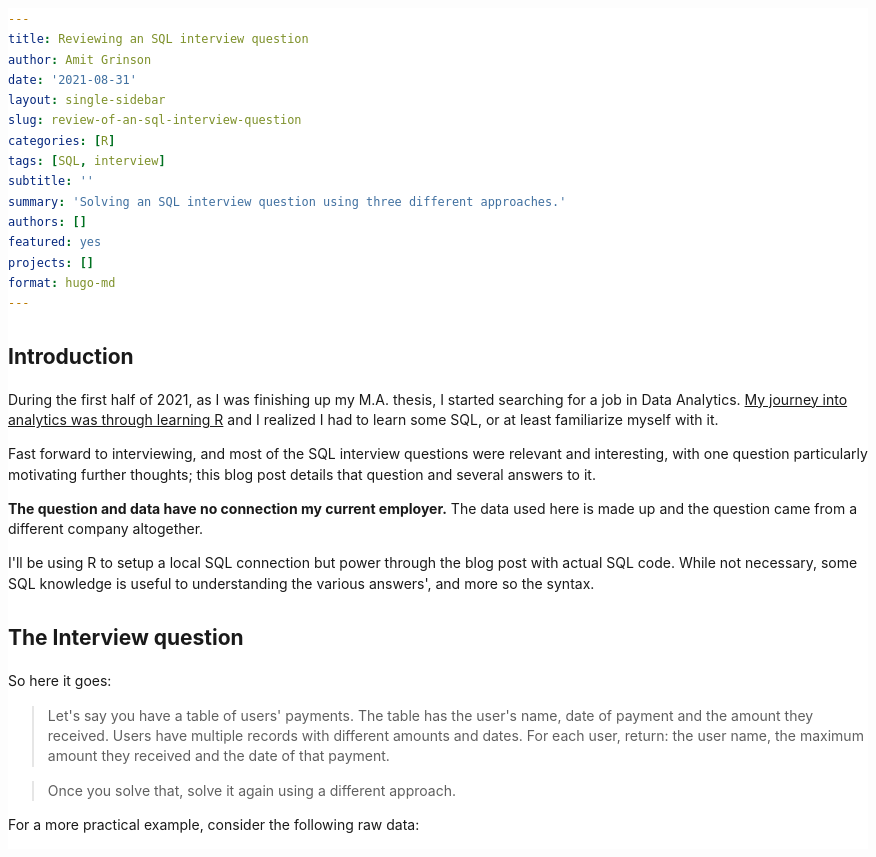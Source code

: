 ```yaml
---
title: Reviewing an SQL interview question
author: Amit Grinson
date: '2021-08-31'
layout: single-sidebar
slug: review-of-an-sql-interview-question
categories: [R]
tags: [SQL, interview]
subtitle: ''
summary: 'Solving an SQL interview question using three different approaches.'
authors: []
featured: yes
projects: []
format: hugo-md
---
```




## Introduction

During the first half of 2021, as I was finishing up my M.A. thesis, I started searching for a job in Data Analytics. [My journey into analytics was through learning R](https://amitlevinson.com/blog/my-year-in-r/) and I realized I had to learn some SQL, or at least familiarize myself with it.

Fast forward to interviewing, and most of the SQL interview questions were relevant and interesting, with one question particularly motivating further thoughts; this blog post details that question and several answers to it.

**The question and data have no connection my current employer.** The data used here is made up and the question came from a different company altogether.

I'll be using R to setup a local SQL connection but power through the blog post with actual SQL code. While not necessary, some SQL knowledge is useful to understanding the various answers', and more so the syntax.

## The Interview question

So here it goes:

> Let's say you have a table of users' payments. The table has the user's name, date of payment and the amount they received. Users have multiple records with different amounts and dates. For each user, return: the user name, the maximum amount they received and the date of that payment.

> Once you solve that, solve it again using a different approach.

For a more practical example, consider the following raw data:

<div id="obqghryxsg" style="overflow-x:auto;overflow-y:auto;width:auto;height:auto;">
<style>html {
  font-family: -apple-system, BlinkMacSystemFont, 'Segoe UI', Roboto, Oxygen, Ubuntu, Cantarell, 'Helvetica Neue', 'Fira Sans', 'Droid Sans', Arial, sans-serif;
}


[^1]: One reason I'm not going for ROW_NUMBER here is that were interested in the top value that could have multiple appearances for a user. ROW NUMBER will only give us one value, here I'm interested in the max value that could appear several times.